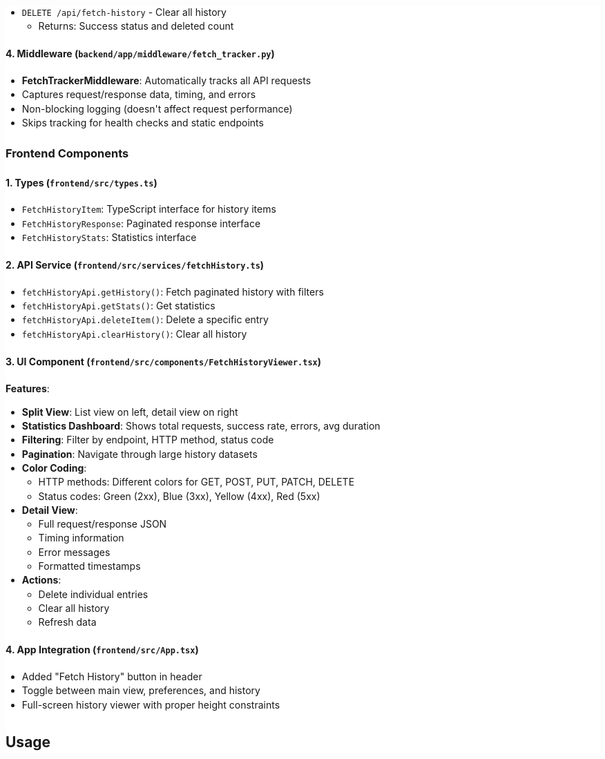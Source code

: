 - `DELETE /api/fetch-history` - Clear all history
  - Returns: Success status and deleted count

#### 4. Middleware (`backend/app/middleware/fetch_tracker.py`)
- **FetchTrackerMiddleware**: Automatically tracks all API requests
- Captures request/response data, timing, and errors
- Non-blocking logging (doesn't affect request performance)
- Skips tracking for health checks and static endpoints

### Frontend Components

#### 1. Types (`frontend/src/types.ts`)
- `FetchHistoryItem`: TypeScript interface for history items
- `FetchHistoryResponse`: Paginated response interface
- `FetchHistoryStats`: Statistics interface

#### 2. API Service (`frontend/src/services/fetchHistory.ts`)
- `fetchHistoryApi.getHistory()`: Fetch paginated history with filters
- `fetchHistoryApi.getStats()`: Get statistics
- `fetchHistoryApi.deleteItem()`: Delete a specific entry
- `fetchHistoryApi.clearHistory()`: Clear all history

#### 3. UI Component (`frontend/src/components/FetchHistoryViewer.tsx`)

**Features**:
- **Split View**: List view on left, detail view on right
- **Statistics Dashboard**: Shows total requests, success rate, errors, avg duration
- **Filtering**: Filter by endpoint, HTTP method, status code
- **Pagination**: Navigate through large history datasets
- **Color Coding**:
  - HTTP methods: Different colors for GET, POST, PUT, PATCH, DELETE
  - Status codes: Green (2xx), Blue (3xx), Yellow (4xx), Red (5xx)
- **Detail View**: 
  - Full request/response JSON
  - Timing information
  - Error messages
  - Formatted timestamps
- **Actions**:
  - Delete individual entries
  - Clear all history
  - Refresh data

#### 4. App Integration (`frontend/src/App.tsx`)
- Added "Fetch History" button in header
- Toggle between main view, preferences, and history
- Full-screen history viewer with proper height constraints

## Usage
